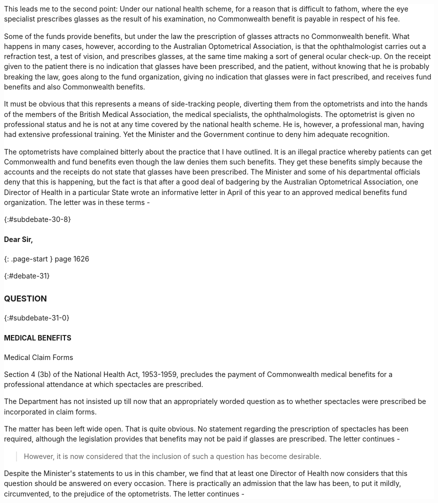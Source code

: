 This leads me to the second point: Under our national health scheme, for a reason that is difficult to fathom, where the eye specialist prescribes glasses as the result of his examination, no Commonwealth benefit is payable in respect of his fee. 

Some of the funds provide benefits, but under the law the prescription of glasses attracts no Commonwealth benefit. What happens in many cases, however, according to the Australian Optometrical Association, is that the ophthalmologist carries out a refraction test, a test of vision, and prescribes glasses, at the same time making a sort of general ocular check-up. On the receipt given to the patient there is no indication that glasses have been prescribed, and the patient, without knowing that he is probably breaking the law, goes along to the fund organization, giving no indication that glasses were in fact prescribed, and receives fund benefits and also Commonwealth benefits. 

It must be obvious that this represents a means of side-tracking people, diverting them from the optometrists and into the hands of the members of the British Medical Association, the medical specialists, the ophthalmologists. The optometrist is given no professional status and he is not at any time covered by the national health scheme. He is, however, a professional man, having had extensive professional training. Yet the Minister and the Government continue to deny him adequate recognition. 

The optometrists have complained bitterly about the practice that I have outlined. It is an illegal practice whereby patients can get Commonwealth and fund benefits even though the law denies them such benefits. They get these benefits simply because the accounts and the receipts do not state that glasses have been prescribed. The Minister and some of his departmental officials deny that this is happening, but the fact is that after a good deal of badgering by the Australian Optometrical Association, one Director of Health in a particular State wrote an informative letter in April of this year to an approved medical benefits fund organization. The letter was in these terms - 

{:#subdebate-30-8}
#### Dear Sir,

{: .page-start }
page 1626

{:#debate-31}
### QUESTION

{:#subdebate-31-0}
#### MEDICAL BENEFITS

Medical Claim Forms

Section 4 (3b) of the National Health Act, 1953-1959, precludes the payment of Commonwealth medical benefits for a professional attendance at which spectacles are prescribed. 

The Department has not insisted up till now that an appropriately worded question as to whether spectacles were prescribed be incorporated in claim forms. 

The matter has been left wide open. That is quite obvious. No statement regarding the prescription of spectacles has been required, although the legislation provides that benefits may not be paid if glasses are prescribed. The letter continues - 

  >However, it is now considered that the inclusion of such a question has become desirable. 

Despite the Minister's statements to us in this chamber, we find that at least one Director of Health now considers that this question should be answered on every occasion. There is practically an admission that the law has been, to put it mildly, circumvented, to the prejudice of the optometrists. The letter continues - 
